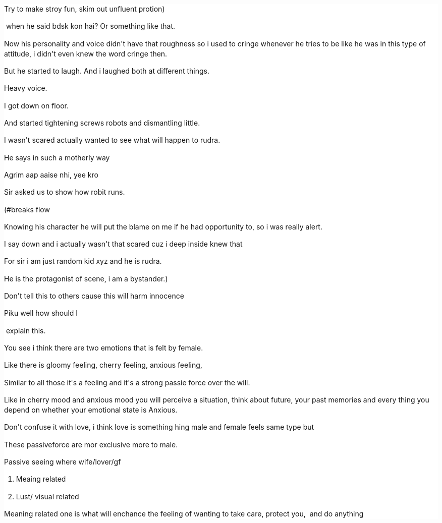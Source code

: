 Try to make stroy fun, skim out unfluent protion)

  

 when he said bdsk kon hai? Or something like that.

Now his personality and voice didn't have that roughness so i used to cringe whenever he tries to be like he was in this type of attitude, i didn't even knew the word cringe then.

But he started to laugh. And i laughed both at different things.

Heavy voice.

I got down on floor.

And started tightening screws robots and dismantling little.

I wasn't scared actually wanted to see what will happen to rudra. 

He says in such a motherly way

Agrim aap aaise nhi, yee kro

Sir asked us to show how robit runs.

  
  
  

(#breaks flow

Knowing his character he will put the blame on me if he had opportunity to, so i was really alert.

I say down and i actually wasn't that scared cuz i deep inside knew that 

For sir i am just random kid xyz and he is rudra. 

He is the protagonist of scene, i am a bystander.)

  

Don't tell this to others cause this will harm innocence 

Piku well how should I

 explain this.

You see i think there are two emotions that is felt by female.

Like there is gloomy feeling, cherry feeling, anxious feeling,

Similar to all those it's a feeling and it's a strong passie force over the will.

Like in cherry mood and anxious mood you will perceive a situation, think about future, your past memories and every thing you depend on whether your emotional state is Anxious.

Don't confuse it with love, i think love is something hing male and female feels same type but 

These passiveforce are mor exclusive more to male.

Passive seeing where wife/lover/gf

1.  Meaing related 
    
2.  Lust/ visual related
    

Meaning related one is what will enchance the feeling of wanting to take care, protect you,  and do anything 
